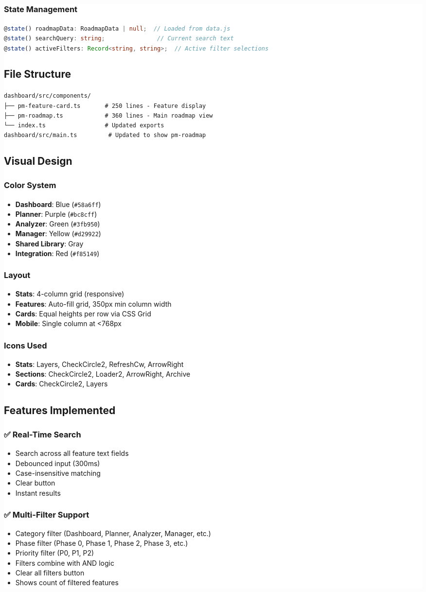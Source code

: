 ### State Management
```typescript
@state() roadmapData: RoadmapData | null;  // Loaded from data.js
@state() searchQuery: string;               // Current search text
@state() activeFilters: Record<string, string>;  // Active filter selections
```

## File Structure

```
dashboard/src/components/
├── pm-feature-card.ts       # 250 lines - Feature display
├── pm-roadmap.ts            # 360 lines - Main roadmap view
└── index.ts                 # Updated exports
dashboard/src/main.ts         # Updated to show pm-roadmap
```

## Visual Design

### Color System
- **Dashboard**: Blue (`#58a6ff`)
- **Planner**: Purple (`#bc8cff`)
- **Analyzer**: Green (`#3fb950`)
- **Manager**: Yellow (`#d29922`)
- **Shared Library**: Gray
- **Integration**: Red (`#f85149`)

### Layout
- **Stats**: 4-column grid (responsive)
- **Features**: Auto-fill grid, 350px min column width
- **Cards**: Equal heights per row via CSS Grid
- **Mobile**: Single column at <768px

### Icons Used
- **Stats**: Layers, CheckCircle2, RefreshCw, ArrowRight
- **Sections**: CheckCircle2, Loader2, ArrowRight, Archive
- **Cards**: CheckCircle2, Layers

## Features Implemented

### ✅ Real-Time Search
- Search across all feature text fields
- Debounced input (300ms)
- Case-insensitive matching
- Clear button
- Instant results

### ✅ Multi-Filter Support
- Category filter (Dashboard, Planner, Analyzer, Manager, etc.)
- Phase filter (Phase 0, Phase 1, Phase 2, Phase 3, etc.)
- Priority filter (P0, P1, P2)
- Filters combine with AND logic
- Clear all filters button
- Shows count of filtered features

